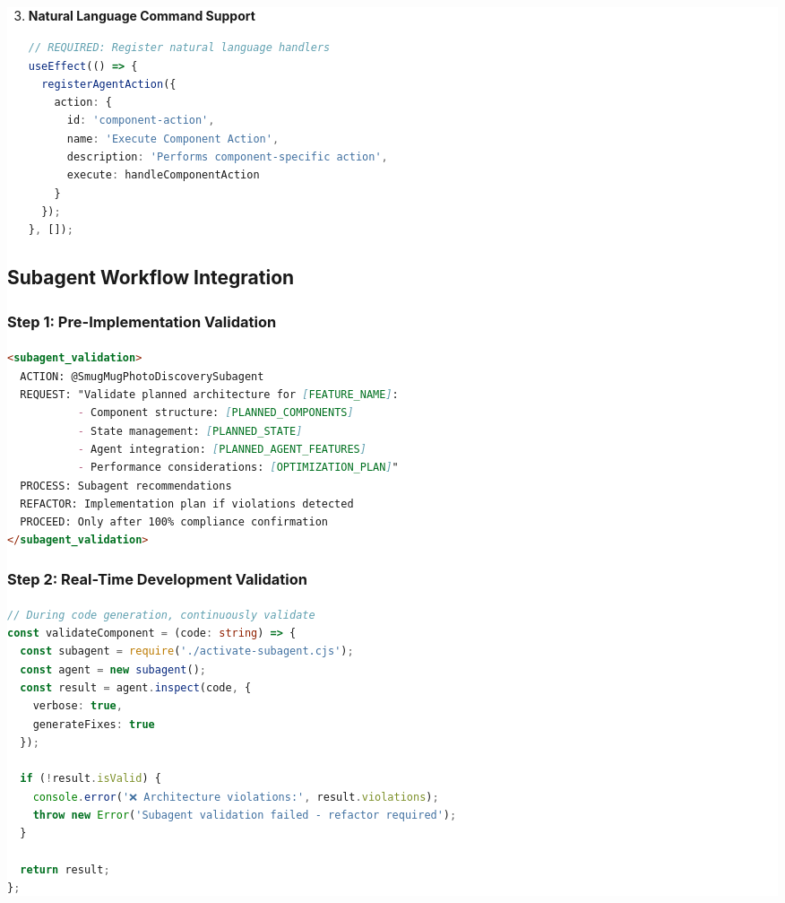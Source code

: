 3. **Natural Language Command Support**
   ```typescript
   // REQUIRED: Register natural language handlers
   useEffect(() => {
     registerAgentAction({
       action: {
         id: 'component-action',
         name: 'Execute Component Action',
         description: 'Performs component-specific action',
         execute: handleComponentAction
       }
     });
   }, []);
   ```

## Subagent Workflow Integration

### **Step 1: Pre-Implementation Validation**
```markdown
<subagent_validation>
  ACTION: @SmugMugPhotoDiscoverySubagent
  REQUEST: "Validate planned architecture for [FEATURE_NAME]:
           - Component structure: [PLANNED_COMPONENTS]
           - State management: [PLANNED_STATE]
           - Agent integration: [PLANNED_AGENT_FEATURES]
           - Performance considerations: [OPTIMIZATION_PLAN]"
  PROCESS: Subagent recommendations
  REFACTOR: Implementation plan if violations detected
  PROCEED: Only after 100% compliance confirmation
</subagent_validation>
```

### **Step 2: Real-Time Development Validation**
```typescript
// During code generation, continuously validate
const validateComponent = (code: string) => {
  const subagent = require('./activate-subagent.cjs');
  const agent = new subagent();
  const result = agent.inspect(code, { 
    verbose: true, 
    generateFixes: true 
  });
  
  if (!result.isValid) {
    console.error('❌ Architecture violations:', result.violations);
    throw new Error('Subagent validation failed - refactor required');
  }
  
  return result;
};
```
